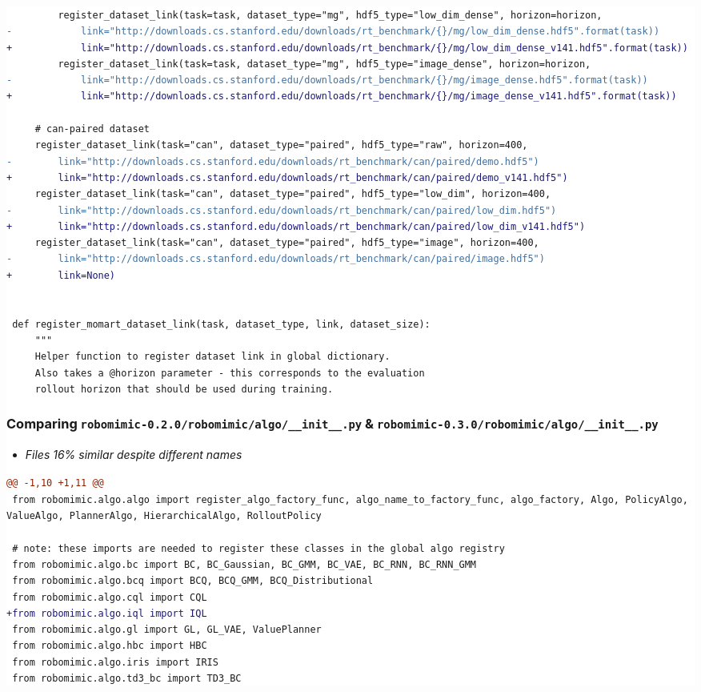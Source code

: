 ```diff
         register_dataset_link(task=task, dataset_type="mg", hdf5_type="low_dim_dense", horizon=horizon,
-            link="http://downloads.cs.stanford.edu/downloads/rt_benchmark/{}/mg/low_dim_dense.hdf5".format(task))
+            link="http://downloads.cs.stanford.edu/downloads/rt_benchmark/{}/mg/low_dim_dense_v141.hdf5".format(task))
         register_dataset_link(task=task, dataset_type="mg", hdf5_type="image_dense", horizon=horizon,
-            link="http://downloads.cs.stanford.edu/downloads/rt_benchmark/{}/mg/image_dense.hdf5".format(task))
+            link="http://downloads.cs.stanford.edu/downloads/rt_benchmark/{}/mg/image_dense_v141.hdf5".format(task))
 
     # can-paired dataset
     register_dataset_link(task="can", dataset_type="paired", hdf5_type="raw", horizon=400,
-        link="http://downloads.cs.stanford.edu/downloads/rt_benchmark/can/paired/demo.hdf5")
+        link="http://downloads.cs.stanford.edu/downloads/rt_benchmark/can/paired/demo_v141.hdf5")
     register_dataset_link(task="can", dataset_type="paired", hdf5_type="low_dim", horizon=400,
-        link="http://downloads.cs.stanford.edu/downloads/rt_benchmark/can/paired/low_dim.hdf5")
+        link="http://downloads.cs.stanford.edu/downloads/rt_benchmark/can/paired/low_dim_v141.hdf5")
     register_dataset_link(task="can", dataset_type="paired", hdf5_type="image", horizon=400,
-        link="http://downloads.cs.stanford.edu/downloads/rt_benchmark/can/paired/image.hdf5")
+        link=None)
 
 
 def register_momart_dataset_link(task, dataset_type, link, dataset_size):
     """
     Helper function to register dataset link in global dictionary.
     Also takes a @horizon parameter - this corresponds to the evaluation
     rollout horizon that should be used during training.
```

### Comparing `robomimic-0.2.0/robomimic/algo/__init__.py` & `robomimic-0.3.0/robomimic/algo/__init__.py`

 * *Files 16% similar despite different names*

```diff
@@ -1,10 +1,11 @@
 from robomimic.algo.algo import register_algo_factory_func, algo_name_to_factory_func, algo_factory, Algo, PolicyAlgo, ValueAlgo, PlannerAlgo, HierarchicalAlgo, RolloutPolicy
 
 # note: these imports are needed to register these classes in the global algo registry
 from robomimic.algo.bc import BC, BC_Gaussian, BC_GMM, BC_VAE, BC_RNN, BC_RNN_GMM
 from robomimic.algo.bcq import BCQ, BCQ_GMM, BCQ_Distributional
 from robomimic.algo.cql import CQL
+from robomimic.algo.iql import IQL
 from robomimic.algo.gl import GL, GL_VAE, ValuePlanner
 from robomimic.algo.hbc import HBC
 from robomimic.algo.iris import IRIS
 from robomimic.algo.td3_bc import TD3_BC
```
